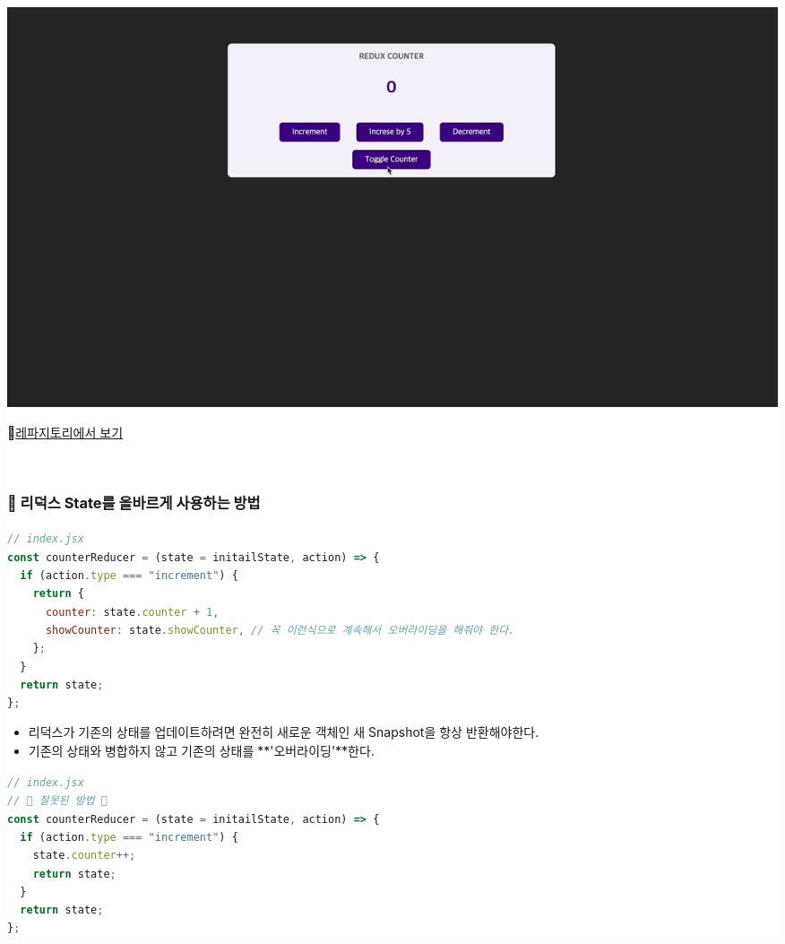 ![toggle](./readme/toggle.gif)

🔗[레파지토리에서 보기](https://github.com/Imshyeon/Develop_Study/commit/f00308bb43e99af8891438803239ecf131b7b309#diff-8e801077a9efeacfe8d8c9705373827406d4e4b04bec6acd4102443527c59728)

<br>

### 📖 리덕스 State를 올바르게 사용하는 방법

```jsx
// index.jsx
const counterReducer = (state = initailState, action) => {
  if (action.type === "increment") {
    return {
      counter: state.counter + 1,
      showCounter: state.showCounter, // 꼭 이런식으로 계속해서 오버라이딩을 해줘야 한다.
    };
  }
  return state;
};
```

- 리덕스가 기존의 상태를 업데이트하려면 완전히 새로운 객체인 새 Snapshot을 항상 반환해야한다.
- 기존의 상태와 병합하지 않고 기존의 상태를 **'오버라이딩'**한다.

```jsx
// index.jsx
// 🚨 잘못된 방법 🚨
const counterReducer = (state = initailState, action) => {
  if (action.type === "increment") {
    state.counter++;
    return state;
  }
  return state;
};
```
